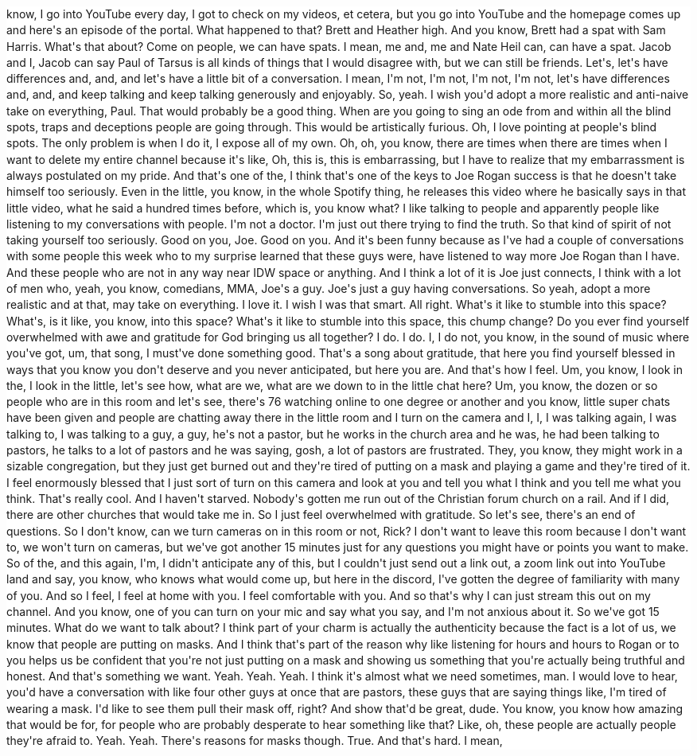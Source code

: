 know, I go into YouTube every day, I got to check on my videos, et cetera, but you go into YouTube and the homepage comes up and here's an episode of the portal. What happened to that? Brett and Heather high. And you know, Brett had a spat with Sam Harris. What's that about? Come on people, we can have spats. I mean, me and, me and Nate Heil can, can have a spat. Jacob and I, Jacob can say Paul of Tarsus is all kinds of things that I would disagree with, but we can still be friends. Let's, let's have differences and, and, and let's have a little bit of a conversation. I mean, I'm not, I'm not, I'm not, I'm not, let's have differences and, and, and keep talking and keep talking generously and enjoyably. So, yeah. I wish you'd adopt a more realistic and anti-naive take on everything, Paul. That would probably be a good thing. When are you going to sing an ode from and within all the blind spots, traps and deceptions people are going through. This would be artistically furious. Oh, I love pointing at people's blind spots. The only problem is when I do it, I expose all of my own. Oh, oh, you know, there are times when there are times when I want to delete my entire channel because it's like, Oh, this is, this is embarrassing, but I have to realize that my embarrassment is always postulated on my pride. And that's one of the, I think that's one of the keys to Joe Rogan success is that he doesn't take himself too seriously. Even in the little, you know, in the whole Spotify thing, he releases this video where he basically says in that little video, what he said a hundred times before, which is, you know what? I like talking to people and apparently people like listening to my conversations with people. I'm not a doctor. I'm just out there trying to find the truth. So that kind of spirit of not taking yourself too seriously. Good on you, Joe. Good on you. And it's been funny because as I've had a couple of conversations with some people this week who to my surprise learned that these guys were, have listened to way more Joe Rogan than I have. And these people who are not in any way near IDW space or anything. And I think a lot of it is Joe just connects, I think with a lot of men who, yeah, you know, comedians, MMA, Joe's a guy. Joe's just a guy having conversations. So yeah, adopt a more realistic and at that, may take on everything. I love it. I wish I was that smart. All right. What's it like to stumble into this space? What's, is it like, you know, into this space? What's it like to stumble into this space, this chump change? Do you ever find yourself overwhelmed with awe and gratitude for God bringing us all together? I do. I do. I, I do not, you know, in the sound of music where you've got, um, that song, I must've done something good. That's a song about gratitude, that here you find yourself blessed in ways that you know you don't deserve and you never anticipated, but here you are. And that's how I feel. Um, you know, I look in the, I look in the little, let's see how, what are we, what are we down to in the little chat here? Um, you know, the dozen or so people who are in this room and let's see, there's 76 watching online to one degree or another and you know, little super chats have been given and people are chatting away there in the little room and I turn on the camera and I, I, I was talking again, I was talking to, I was talking to a guy, a guy, he's not a pastor, but he works in the church area and he was, he had been talking to pastors, he talks to a lot of pastors and he was saying, gosh, a lot of pastors are frustrated. They, you know, they might work in a sizable congregation, but they just get burned out and they're tired of putting on a mask and playing a game and they're tired of it. I feel enormously blessed that I just sort of turn on this camera and look at you and tell you what I think and you tell me what you think. That's really cool. And I haven't starved. Nobody's gotten me run out of the Christian forum church on a rail. And if I did, there are other churches that would take me in. So I just feel overwhelmed with gratitude. So let's see, there's an end of questions. So I don't know, can we turn cameras on in this room or not, Rick? I don't want to leave this room because I don't want to, we won't turn on cameras, but we've got another 15 minutes just for any questions you might have or points you want to make. So of the, and this again, I'm, I didn't anticipate any of this, but I couldn't just send out a link out, a zoom link out into YouTube land and say, you know, who knows what would come up, but here in the discord, I've gotten the degree of familiarity with many of you. And so I feel, I feel at home with you. I feel comfortable with you. And so that's why I can just stream this out on my channel. And you know, one of you can turn on your mic and say what you say, and I'm not anxious about it. So we've got 15 minutes. What do we want to talk about? I think part of your charm is actually the authenticity because the fact is a lot of us, we know that people are putting on masks. And I think that's part of the reason why like listening for hours and hours to Rogan or to you helps us be confident that you're not just putting on a mask and showing us something that you're actually being truthful and honest. And that's something we want. Yeah. Yeah. Yeah. I think it's almost what we need sometimes, man. I would love to hear, you'd have a conversation with like four other guys at once that are pastors, these guys that are saying things like, I'm tired of wearing a mask. I'd like to see them pull their mask off, right? And show that'd be great, dude. You know, you know how amazing that would be for, for people who are probably desperate to hear something like that? Like, oh, these people are actually people they're afraid to. Yeah. Yeah. There's reasons for masks though. True. And that's hard. I mean,